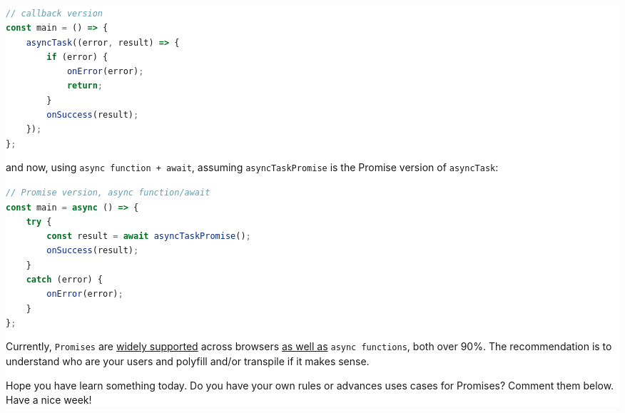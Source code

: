 ```javascript
// callback version
const main = () => {
    asyncTask((error, result) => {
        if (error) {
            onError(error);
            return;
        }
        onSuccess(result);
    });
};
```

and now, using `async function + await`, assuming `asyncTaskPromise` is the Promise version of `asyncTask`:

```javascript
// Promise version, async function/await
const main = async () => {
    try {
        const result = await asyncTaskPromise();
        onSuccess(result);
    }
    catch (error) {
        onError(error);
    }
};
```

Currently, `Promises` are [widely supported](https://caniuse.com/#feat=promises) across browsers [as well as](https://caniuse.com/#feat=async-functions) `async functions`, both over 90%. The recommendation is to understand who are your users and polyfill and/or transpile if it makes sense.

Hope you have learn something today. Do you have your own rules or advances uses cases for Promises? Comment them below. Have a nice week!
